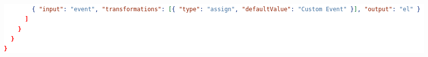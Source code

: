 ```json
        { "input": "event", "transformations": [{ "type": "assign", "defaultValue": "Custom Event" }], "output": "el" }
      ]
    }
  }
}
```
